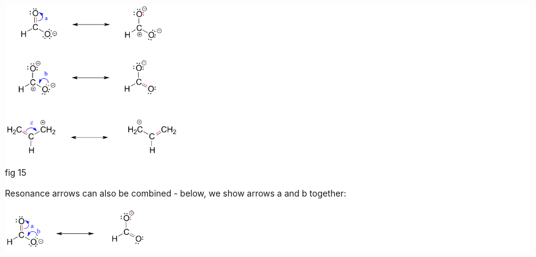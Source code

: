 <img src="media/image153.png"
style="width:2.93542in;height:2.55556in" />

fig 15

Resonance arrows can also be combined - below, we show arrows a and b
together:

<img src="media/image154.png"
style="width:2.37986in;height:0.69444in" />
